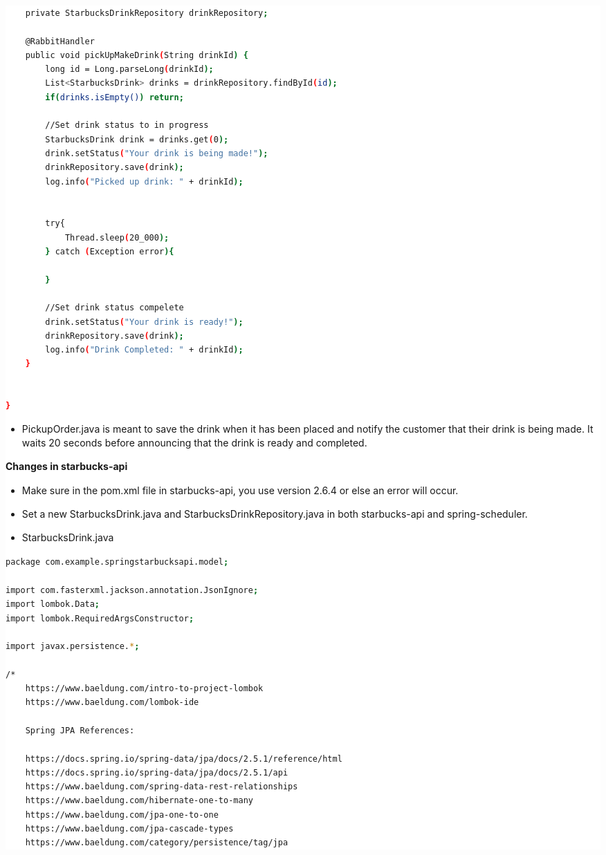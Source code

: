 ```sh
	private StarbucksDrinkRepository drinkRepository;

	@RabbitHandler
	public void pickUpMakeDrink(String drinkId) {
		long id = Long.parseLong(drinkId);
		List<StarbucksDrink> drinks = drinkRepository.findById(id);
		if(drinks.isEmpty()) return;

		//Set drink status to in progress
		StarbucksDrink drink = drinks.get(0);
		drink.setStatus("Your drink is being made!");
		drinkRepository.save(drink);
		log.info("Picked up drink: " + drinkId);

		
		try{
			Thread.sleep(20_000);
		} catch (Exception error){

		}
		
		//Set drink status compelete
		drink.setStatus("Your drink is ready!");
		drinkRepository.save(drink);
		log.info("Drink Completed: " + drinkId);
	}


}
```

- PickupOrder.java is meant to save the drink when it has been placed and notify the customer that their drink is being made. It waits 20 seconds before announcing that the drink is ready and completed. 

**Changes in starbucks-api**
- Make sure in the pom.xml file in starbucks-api, you use version 2.6.4 or else an error will occur. 

- Set a new StarbucksDrink.java and StarbucksDrinkRepository.java in both starbucks-api and spring-scheduler.

- StarbucksDrink.java
```sh
package com.example.springstarbucksapi.model;

import com.fasterxml.jackson.annotation.JsonIgnore;
import lombok.Data;
import lombok.RequiredArgsConstructor;

import javax.persistence.*;

/* 
    https://www.baeldung.com/intro-to-project-lombok
    https://www.baeldung.com/lombok-ide
            
    Spring JPA References:

    https://docs.spring.io/spring-data/jpa/docs/2.5.1/reference/html
    https://docs.spring.io/spring-data/jpa/docs/2.5.1/api
    https://www.baeldung.com/spring-data-rest-relationships
    https://www.baeldung.com/hibernate-one-to-many
    https://www.baeldung.com/jpa-one-to-one
    https://www.baeldung.com/jpa-cascade-types
    https://www.baeldung.com/category/persistence/tag/jpa
```